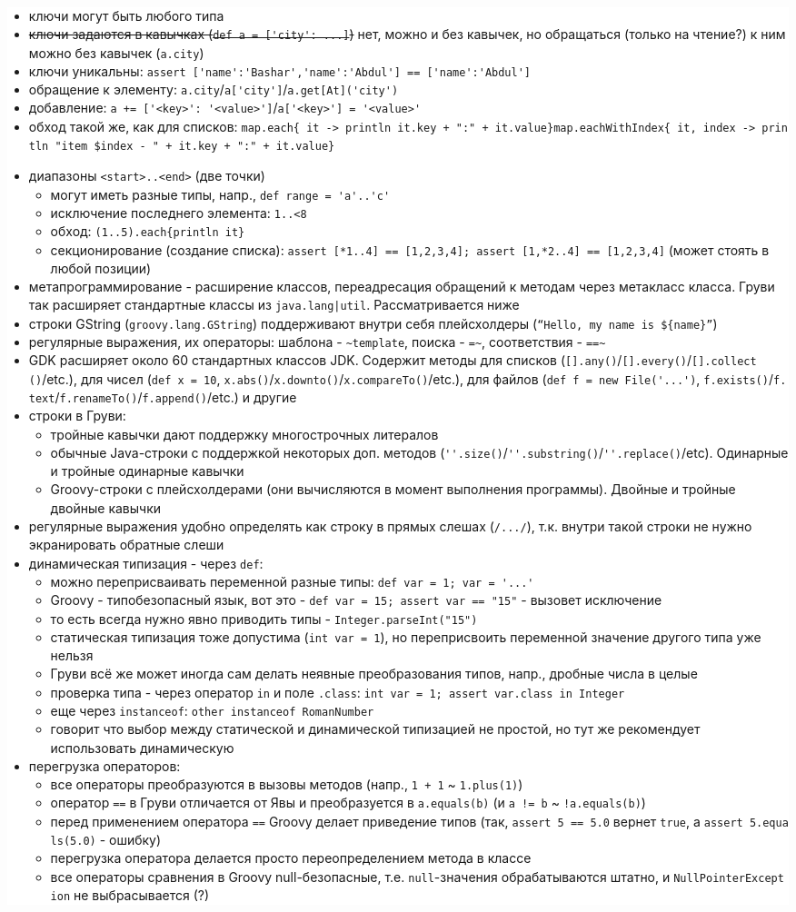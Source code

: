   * ключи могут быть любого типа
  * ~~ключи задаются в кавычках (`def a = ['city': ...]`)~~ нет, можно и без кавычек, но обращаться (только на чтение?) к ним можно без кавычек (`a.city`)
  * ключи уникальны: `assert ['name':'Bashar','name':'Abdul'] == ['name':'Abdul']`
  * обращение к элементу: `a.city`/`a['city']`/`a.get[At]('city')`
  * добавление: `a += ['<key>': '<value>']`/`a['<key>'] = '<value>'`
  * обход такой же, как для списков: `map.each{ it -> println it.key + ":" + it.value}map.eachWithIndex{ it, index -> println "item $index - " + it.key + ":" + it.value}`
- диапазоны `<start>..<end>` (две точки)
  * могут иметь разные типы, напр., `def range = 'a'..'c'`
  * исключение последнего элемента: `1..<8`
  * обход: `(1..5).each{println it}`
  * секционирование (создание списка): `assert [*1..4] == [1,2,3,4]; assert [1,*2..4] == [1,2,3,4]` (может стоять в любой позиции)
- метапрограммирование - расширение классов, переадресация обращений к методам через метакласс класса. Груви так расширяет стандартные классы из `java.lang|util`. Рассматривается ниже
- строки GString (`groovy.lang.GString`) поддерживают внутри себя плейсхолдеры (`“Hello, my name is ${name}”`)
- регулярные выражения, их операторы: шаблона - `~template`, поиска - `=~`, соответствия - `==~`
- GDK расширяет около 60 стандартных классов JDK. Содержит методы для списков (`[].any()`/`[].every()`/`[].collect()`/etc.), для чисел (`def x = 10`, `x.abs()`/`x.downto()`/`x.compareTo()`/etc.), для файлов (`def f = new File('...')`, `f.exists()`/`f.text`/`f.renameTo()`/`f.append()`/etc.) и другие
- строки в Груви:
  * тройные кавычки дают поддержку многострочных литералов
  * обычные Java-строки с поддержкой некоторых доп. методов (`''.size()`/`''.substring()`/`''.replace()`/etc). Одинарные и тройные одинарные кавычки
  * Groovy-строки с плейсхолдерами (они вычисляются в момент выполнения программы). Двойные и тройные двойные кавычки
- регулярные выражения удобно определять как строку в прямых слешах (`/.../`), т.к. внутри такой строки не нужно экранировать обратные слеши
- динамическая типизация - через `def`:
  * можно переприсваивать переменной разные типы: `def var = 1; var = '...'`
  * Groovy - типобезопасный язык, вот это - `def var = 15; assert var == "15"` - вызовет исключение
  * то есть всегда нужно явно приводить типы - `Integer.parseInt("15")`
  * статическая типизация тоже допустима (`int var = 1`), но переприсвоить переменной значение другого типа уже нельзя
  * Груви всё же может иногда сам делать неявные преобразования типов, напр., дробные числа в целые
  * проверка типа - через оператор `in` и поле `.class`: `int var = 1; assert var.class in Integer`
  * еще через `instanceof`: `other instanceof RomanNumber`
  * говорит что выбор между статической и динамической типизацией не простой, но тут же рекомендует использовать динамическую
- перегрузка операторов:
  * все операторы преобразуются в вызовы методов (напр., `1 + 1` ~ `1.plus(1)`)
  * оператор `==` в Груви отличается от Явы и преобразуется в `a.equals(b)` (и `a != b` ~ `!a.equals(b)`)
  * перед применением оператора `==` Groovy делает приведение типов (так, `assert 5 == 5.0` вернет `true`, а `assert 5.equals(5.0)` - ошибку)
  * перегрузка оператора делается просто переопределением метода в классе
  * все операторы сравнения в Groovy null-безопасные, т.е. `null`-значения обрабатываются штатно, и `NullPointerException` не выбрасывается (?)
